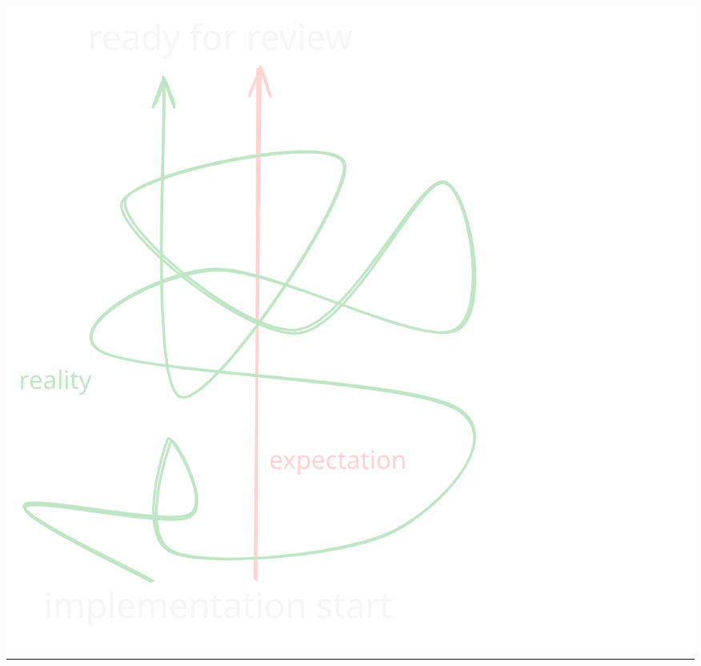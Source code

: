 <img src="../assets/excalidraw/implementation-journey.svg" width="70%" style="margin-left: auto">

---
